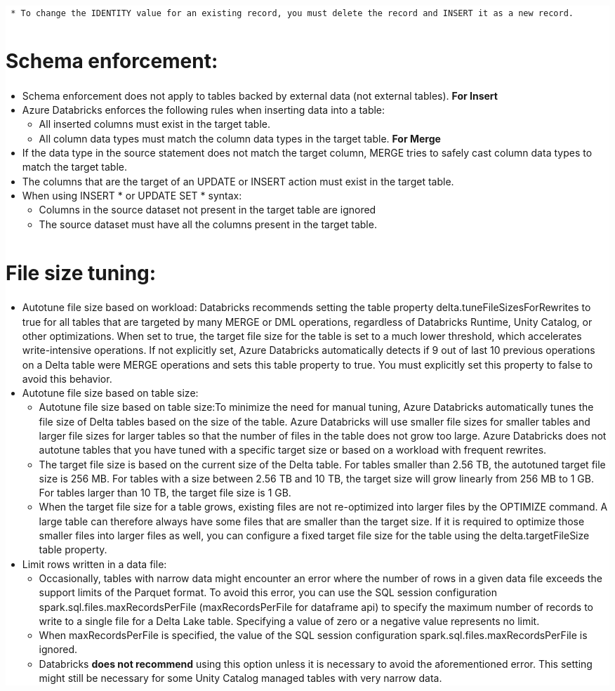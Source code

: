      * To change the IDENTITY value for an existing record, you must delete the record and INSERT it as a new record.

# Schema enforcement:
* Schema enforcement does not apply to tables backed by external data (not external tables).
**For Insert**
* Azure Databricks enforces the following rules when inserting data into a table:
     * All inserted columns must exist in the target table.
     * All column data types must match the column data types in the target table.
**For Merge**
* If the data type in the source statement does not match the target column, MERGE tries to safely cast column data types to match the target table.
* The columns that are the target of an UPDATE or INSERT action must exist in the target table.
* When using INSERT * or UPDATE SET * syntax:
     * Columns in the source dataset not present in the target table are ignored
     * The source dataset must have all the columns present in the target table.
 
# File size tuning:
* Autotune file size based on workload: Databricks recommends setting the table property delta.tuneFileSizesForRewrites to true for all tables that are targeted by many MERGE or DML operations, regardless of Databricks Runtime, Unity Catalog, or other optimizations. When set to true, the target file size for the table is set to a much lower threshold, which accelerates write-intensive operations. If not explicitly set, Azure Databricks automatically detects if 9 out of last 10 previous operations on a Delta table were MERGE operations and sets this table property to true. You must explicitly set this property to false to avoid this behavior.
* Autotune file size based on table size:
     * Autotune file size based on table size:To minimize the need for manual tuning, Azure Databricks automatically tunes the file size of Delta tables based on the size of the table. Azure Databricks will use smaller file sizes for smaller tables and larger file sizes for larger tables so that the number of files in the table does not grow too large. Azure Databricks does not autotune tables that you have tuned with a specific target size or based on a workload with frequent rewrites.
     * The target file size is based on the current size of the Delta table. For tables smaller than 2.56 TB, the autotuned target file size is 256 MB. For tables with a size between 2.56 TB and 10 TB, the target size will grow linearly from 256 MB to 1 GB. For tables larger than 10 TB, the target file size is 1 GB.
     * When the target file size for a table grows, existing files are not re-optimized into larger files by the OPTIMIZE command. A large table can therefore always have some files that are smaller than the target size. If it is required to optimize those smaller files into larger files as well, you can configure a fixed target file size for the table using the delta.targetFileSize table property.
* Limit rows written in a data file:
     * Occasionally, tables with narrow data might encounter an error where the number of rows in a given data file exceeds the support limits of the Parquet format. To avoid this error, you can use the SQL session configuration spark.sql.files.maxRecordsPerFile (maxRecordsPerFile for dataframe api) to specify the maximum number of records to write to a single file for a Delta Lake table. Specifying a value of zero or a negative value represents no limit.
     * When maxRecordsPerFile is specified, the value of the SQL session configuration spark.sql.files.maxRecordsPerFile is ignored.
     * Databricks **does not recommend** using this option unless it is necessary to avoid the aforementioned error. This setting might still be necessary for some Unity Catalog managed tables with very narrow data.
